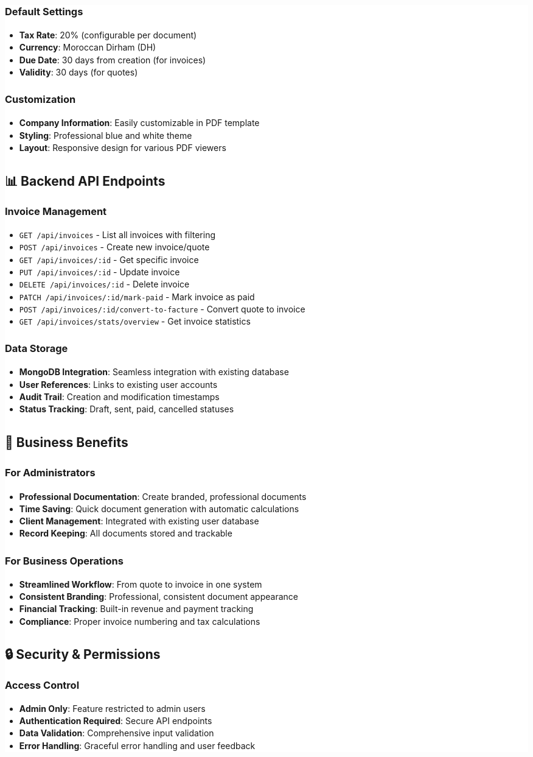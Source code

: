 ### Default Settings
- **Tax Rate**: 20% (configurable per document)
- **Currency**: Moroccan Dirham (DH)
- **Due Date**: 30 days from creation (for invoices)
- **Validity**: 30 days (for quotes)

### Customization
- **Company Information**: Easily customizable in PDF template
- **Styling**: Professional blue and white theme
- **Layout**: Responsive design for various PDF viewers

## 📊 Backend API Endpoints

### Invoice Management
- `GET /api/invoices` - List all invoices with filtering
- `POST /api/invoices` - Create new invoice/quote
- `GET /api/invoices/:id` - Get specific invoice
- `PUT /api/invoices/:id` - Update invoice
- `DELETE /api/invoices/:id` - Delete invoice
- `PATCH /api/invoices/:id/mark-paid` - Mark invoice as paid
- `POST /api/invoices/:id/convert-to-facture` - Convert quote to invoice
- `GET /api/invoices/stats/overview` - Get invoice statistics

### Data Storage
- **MongoDB Integration**: Seamless integration with existing database
- **User References**: Links to existing user accounts
- **Audit Trail**: Creation and modification timestamps
- **Status Tracking**: Draft, sent, paid, cancelled statuses

## 🎯 Business Benefits

### For Administrators
- **Professional Documentation**: Create branded, professional documents
- **Time Saving**: Quick document generation with automatic calculations
- **Client Management**: Integrated with existing user database
- **Record Keeping**: All documents stored and trackable

### For Business Operations
- **Streamlined Workflow**: From quote to invoice in one system
- **Consistent Branding**: Professional, consistent document appearance
- **Financial Tracking**: Built-in revenue and payment tracking
- **Compliance**: Proper invoice numbering and tax calculations

## 🔒 Security & Permissions

### Access Control
- **Admin Only**: Feature restricted to admin users
- **Authentication Required**: Secure API endpoints
- **Data Validation**: Comprehensive input validation
- **Error Handling**: Graceful error handling and user feedback
